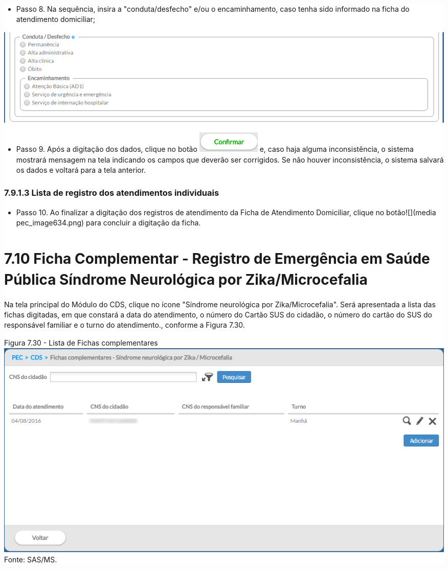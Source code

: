- Passo 8. Na sequência, insira a "conduta/desfecho" e/ou o encaminhamento, caso tenha sido informado na ficha do atendimento domiciliar;

![](media/pec_image728.png)

- Passo 9. Após a digitação dos dados, clique no botão ![](media/pec_image672.png) e, caso haja alguma inconsistência, o sistema mostrará mensagem na tela indicando os campos que deverão ser corrigidos. Se não houver inconsistência, o sistema salvará os dados e voltará para a tela anterior.

### 7.9.1.3 Lista de registro dos atendimentos individuais

- Passo 10. Ao finalizar a digitação dos registros de atendimento da Ficha de Atendimento Domiciliar, clique no botão![](media pec_image634.png) para concluir a digitação da ficha.

# 7.10 Ficha Complementar - Registro de Emergência em Saúde Pública Síndrome Neurológica por Zika/Microcefalia

Na tela principal do Módulo do CDS, clique no ícone "Síndrome neurológica por Zika/Microcefalia". Será apresentada a lista das fichas digitadas, em que constará a data do atendimento, o número do Cartão SUS do cidadão, o número do cartão do SUS do responsável familiar e o turno do atendimento., conforme a Figura 7.30.

Figura 7.30 - Lista de Fichas complementares
![](media/pec_image730.png)
Fonte: SAS/MS.
